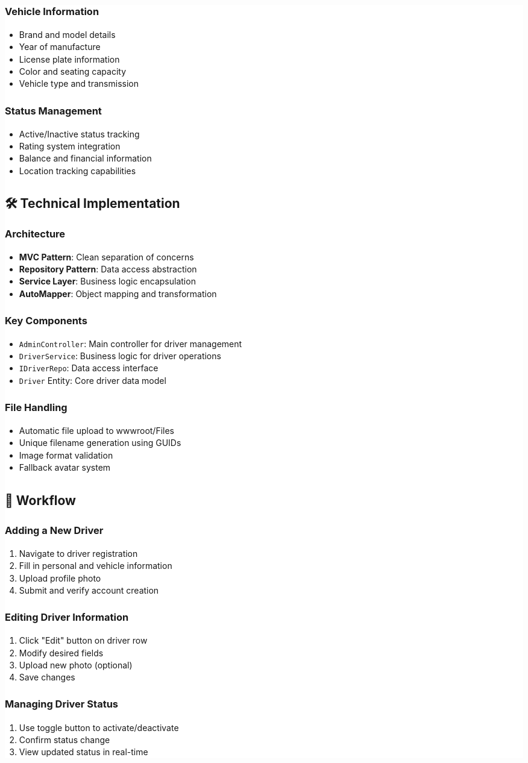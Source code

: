 ### Vehicle Information
- Brand and model details
- Year of manufacture
- License plate information
- Color and seating capacity
- Vehicle type and transmission

### Status Management
- Active/Inactive status tracking
- Rating system integration
- Balance and financial information
- Location tracking capabilities

## 🛠️ Technical Implementation

### Architecture
- **MVC Pattern**: Clean separation of concerns
- **Repository Pattern**: Data access abstraction
- **Service Layer**: Business logic encapsulation
- **AutoMapper**: Object mapping and transformation

### Key Components
- `AdminController`: Main controller for driver management
- `DriverService`: Business logic for driver operations
- `IDriverRepo`: Data access interface
- `Driver` Entity: Core driver data model

### File Handling
- Automatic file upload to wwwroot/Files
- Unique filename generation using GUIDs
- Image format validation
- Fallback avatar system

## 🔄 Workflow

### Adding a New Driver
1. Navigate to driver registration
2. Fill in personal and vehicle information
3. Upload profile photo
4. Submit and verify account creation

### Editing Driver Information
1. Click "Edit" button on driver row
2. Modify desired fields
3. Upload new photo (optional)
4. Save changes

### Managing Driver Status
1. Use toggle button to activate/deactivate
2. Confirm status change
3. View updated status in real-time
